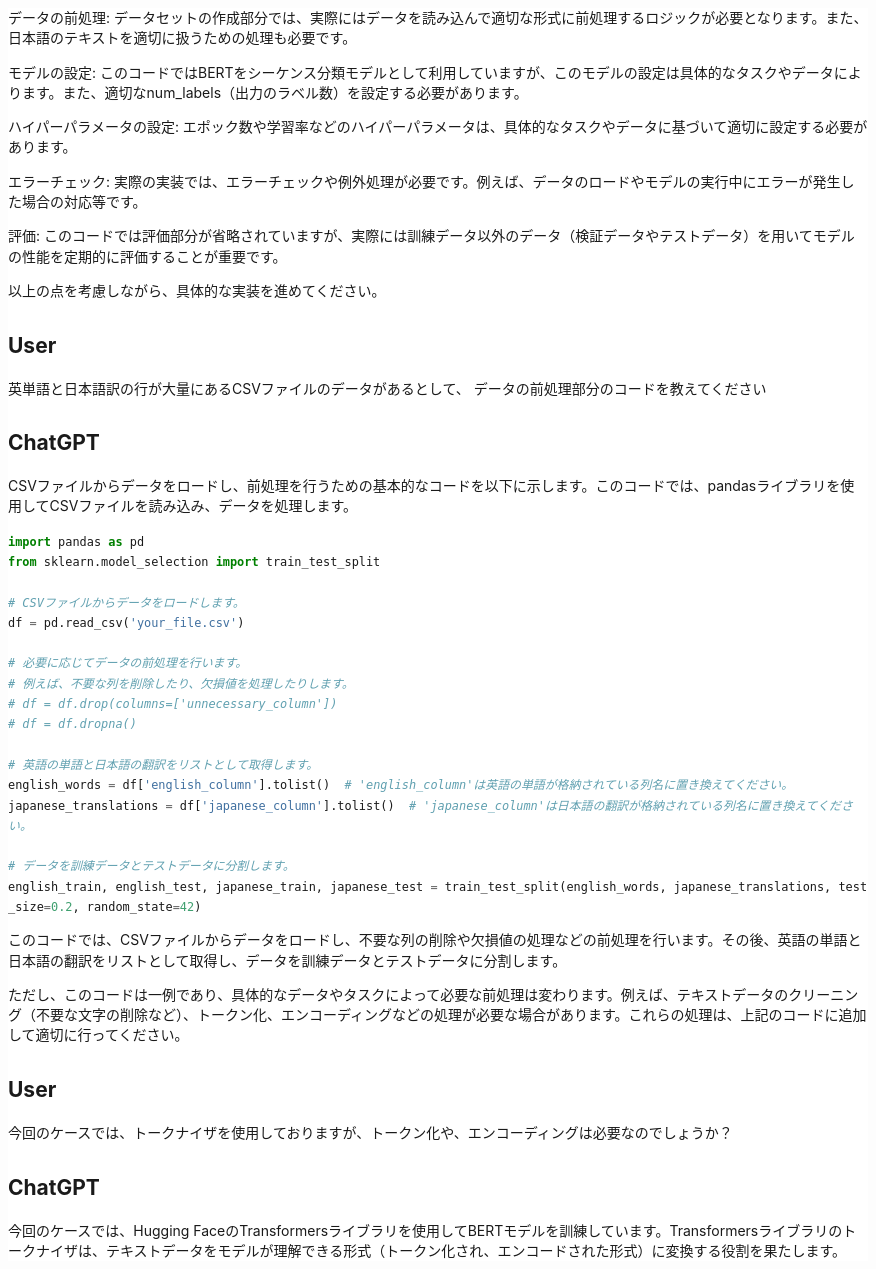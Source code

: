 データの前処理: データセットの作成部分では、実際にはデータを読み込んで適切な形式に前処理するロジックが必要となります。また、日本語のテキストを適切に扱うための処理も必要です。

モデルの設定: このコードではBERTをシーケンス分類モデルとして利用していますが、このモデルの設定は具体的なタスクやデータによります。また、適切なnum_labels（出力のラベル数）を設定する必要があります。

ハイパーパラメータの設定: エポック数や学習率などのハイパーパラメータは、具体的なタスクやデータに基づいて適切に設定する必要があります。

エラーチェック: 実際の実装では、エラーチェックや例外処理が必要です。例えば、データのロードやモデルの実行中にエラーが発生した場合の対応等です。

評価: このコードでは評価部分が省略されていますが、実際には訓練データ以外のデータ（検証データやテストデータ）を用いてモデルの性能を定期的に評価することが重要です。

以上の点を考慮しながら、具体的な実装を進めてください。

## User
英単語と日本語訳の行が大量にあるCSVファイルのデータがあるとして、
データの前処理部分のコードを教えてください
## ChatGPT
CSVファイルからデータをロードし、前処理を行うための基本的なコードを以下に示します。このコードでは、pandasライブラリを使用してCSVファイルを読み込み、データを処理します。

```python
import pandas as pd
from sklearn.model_selection import train_test_split

# CSVファイルからデータをロードします。
df = pd.read_csv('your_file.csv')

# 必要に応じてデータの前処理を行います。
# 例えば、不要な列を削除したり、欠損値を処理したりします。
# df = df.drop(columns=['unnecessary_column'])
# df = df.dropna()

# 英語の単語と日本語の翻訳をリストとして取得します。
english_words = df['english_column'].tolist()  # 'english_column'は英語の単語が格納されている列名に置き換えてください。
japanese_translations = df['japanese_column'].tolist()  # 'japanese_column'は日本語の翻訳が格納されている列名に置き換えてください。

# データを訓練データとテストデータに分割します。
english_train, english_test, japanese_train, japanese_test = train_test_split(english_words, japanese_translations, test_size=0.2, random_state=42)
```
このコードでは、CSVファイルからデータをロードし、不要な列の削除や欠損値の処理などの前処理を行います。その後、英語の単語と日本語の翻訳をリストとして取得し、データを訓練データとテストデータに分割します。

ただし、このコードは一例であり、具体的なデータやタスクによって必要な前処理は変わります。例えば、テキストデータのクリーニング（不要な文字の削除など）、トークン化、エンコーディングなどの処理が必要な場合があります。これらの処理は、上記のコードに追加して適切に行ってください。

## User
今回のケースでは、トークナイザを使用しておりますが、トークン化や、エンコーディングは必要なのでしょうか？
## ChatGPT
今回のケースでは、Hugging FaceのTransformersライブラリを使用してBERTモデルを訓練しています。Transformersライブラリのトークナイザは、テキストデータをモデルが理解できる形式（トークン化され、エンコードされた形式）に変換する役割を果たします。
